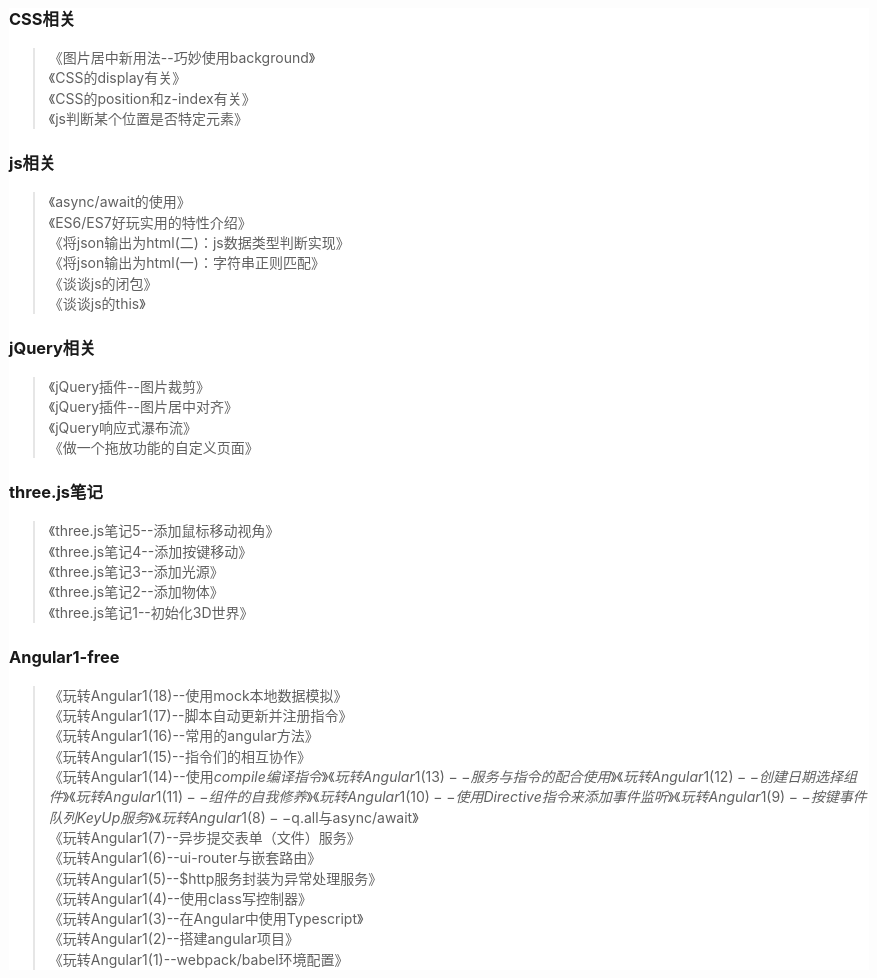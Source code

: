 ### CSS相关

> 《图片居中新用法--巧妙使用background》  
> 《CSS的display有关》  
> 《CSS的position和z-index有关》  
> 《js判断某个位置是否特定元素》

### js相关

> 《async/await的使用》  
> 《ES6/ES7好玩实用的特性介绍》  
> 《将json输出为html(二)：js数据类型判断实现》  
> 《将json输出为html(一)：字符串正则匹配》  
> 《谈谈js的闭包》  
> 《谈谈js的this》

### jQuery相关

> 《jQuery插件--图片裁剪》  
> 《jQuery插件--图片居中对齐》  
> 《jQuery响应式瀑布流》  
> 《做一个拖放功能的自定义页面》

### three.js笔记

> 《three.js笔记5--添加鼠标移动视角》  
> 《three.js笔记4--添加按键移动》  
> 《three.js笔记3--添加光源》  
> 《three.js笔记2--添加物体》  
> 《three.js笔记1--初始化3D世界》

### Angular1-free

> 《玩转Angular1(18)--使用mock本地数据模拟》  
> 《玩转Angular1(17)--脚本自动更新并注册指令》  
> 《玩转Angular1(16)--常用的angular方法》  
> 《玩转Angular1(15)--指令们的相互协作》  
> 《玩转Angular1(14)--使用$compile编译指令》  
> 《玩转Angular1(13)--服务与指令的配合使用》  
> 《玩转Angular1(12)--创建日期选择组件》  
> 《玩转Angular1(11)--组件的自我修养》  
> 《玩转Angular1(10)--使用Directive指令来添加事件监听》  
> 《玩转Angular1(9)--按键事件队列KeyUp服务》  
> 《玩转Angular1(8)--$q.all与async/await》  
> 《玩转Angular1(7)--异步提交表单（文件）服务》  
> 《玩转Angular1(6)--ui-router与嵌套路由》  
> 《玩转Angular1(5)--$http服务封装为异常处理服务》  
> 《玩转Angular1(4)--使用class写控制器》  
> 《玩转Angular1(3)--在Angular中使用Typescript》  
> 《玩转Angular1(2)--搭建angular项目》  
> 《玩转Angular1(1)--webpack/babel环境配置》
